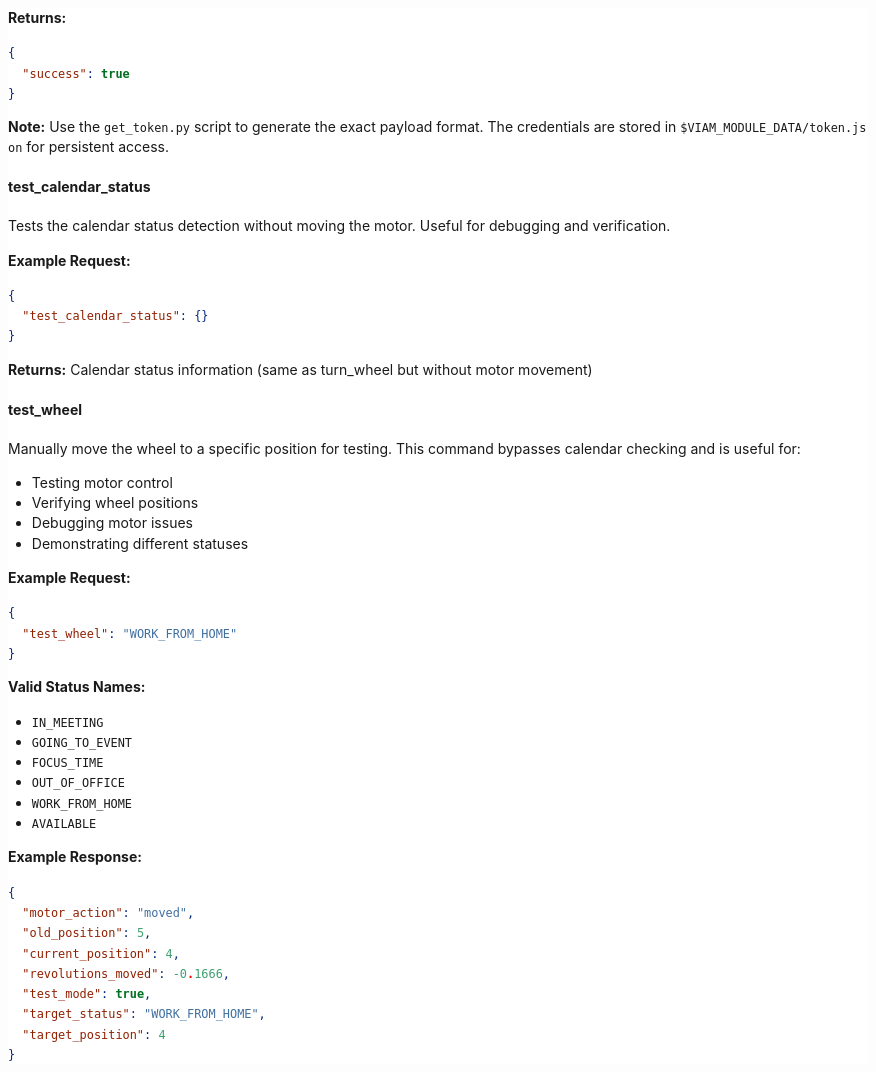**Returns:**

```json
{
  "success": true
}
```

**Note:** Use the `get_token.py` script to generate the exact payload format. The credentials are stored in `$VIAM_MODULE_DATA/token.json` for persistent access.

#### test_calendar_status

Tests the calendar status detection without moving the motor. Useful for debugging and verification.

**Example Request:**

```json
{
  "test_calendar_status": {}
}
```

**Returns:** Calendar status information (same as turn_wheel but without motor movement)

#### test_wheel

Manually move the wheel to a specific position for testing. This command bypasses calendar checking and is useful for:
- Testing motor control
- Verifying wheel positions
- Debugging motor issues
- Demonstrating different statuses

**Example Request:**

```json
{
  "test_wheel": "WORK_FROM_HOME"
}
```

**Valid Status Names:**
- `IN_MEETING`
- `GOING_TO_EVENT`
- `FOCUS_TIME`
- `OUT_OF_OFFICE`
- `WORK_FROM_HOME`
- `AVAILABLE`

**Example Response:**

```json
{
  "motor_action": "moved",
  "old_position": 5,
  "current_position": 4,
  "revolutions_moved": -0.1666,
  "test_mode": true,
  "target_status": "WORK_FROM_HOME",
  "target_position": 4
}
```
